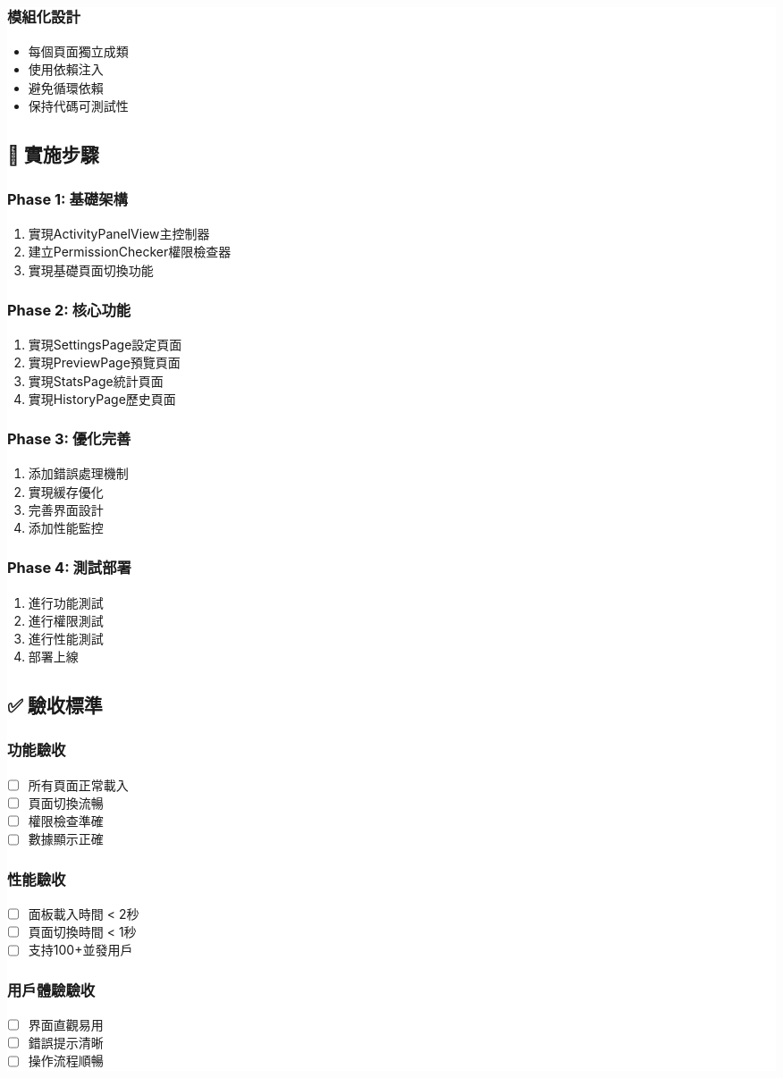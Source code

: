 ### 模組化設計
- 每個頁面獨立成類
- 使用依賴注入
- 避免循環依賴
- 保持代碼可測試性

## 🚀 實施步驟

### Phase 1: 基礎架構
1. 實現ActivityPanelView主控制器
2. 建立PermissionChecker權限檢查器
3. 實現基礎頁面切換功能

### Phase 2: 核心功能
1. 實現SettingsPage設定頁面
2. 實現PreviewPage預覽頁面
3. 實現StatsPage統計頁面
4. 實現HistoryPage歷史頁面

### Phase 3: 優化完善
1. 添加錯誤處理機制
2. 實現緩存優化
3. 完善界面設計
4. 添加性能監控

### Phase 4: 測試部署
1. 進行功能測試
2. 進行權限測試
3. 進行性能測試
4. 部署上線

## ✅ 驗收標準

### 功能驗收
- [ ] 所有頁面正常載入
- [ ] 頁面切換流暢
- [ ] 權限檢查準確
- [ ] 數據顯示正確

### 性能驗收
- [ ] 面板載入時間 < 2秒
- [ ] 頁面切換時間 < 1秒
- [ ] 支持100+並發用戶

### 用戶體驗驗收
- [ ] 界面直觀易用
- [ ] 錯誤提示清晰
- [ ] 操作流程順暢
